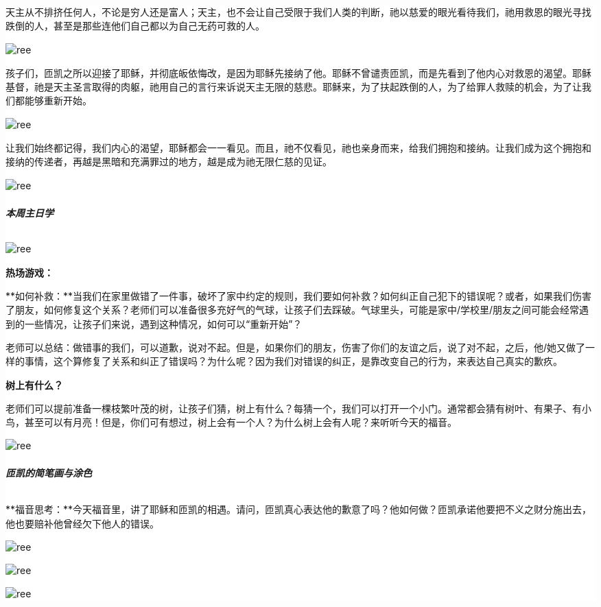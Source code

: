   

天主从不排挤任何人，不论是穷人还是富人；天主，也不会让自己受限于我们人类的判断，祂以慈爱的眼光看待我们，祂用救恩的眼光寻找跌倒的人，甚至是那些连他们自己都以为自己无药可救的人。  

![ree](https://static.wixstatic.com/media/55472c_fd06a6022c204f03b6f51fa1d26125eb~mv2.png)

  

孩子们，匝凯之所以迎接了耶稣，并彻底皈依悔改，是因为耶稣先接纳了他。耶稣不曾谴责匝凯，而是先看到了他内心对救恩的渴望。耶稣基督，祂是天主圣言取得的肉躯，祂用自己的言行来诉说天主无限的慈悲。耶稣来，为了扶起跌倒的人，为了给罪人救赎的机会，为了让我们都能够重新开始。

  

![ree](https://static.wixstatic.com/media/55472c_04000a4f626c4f1ab81bba4edfb064f8~mv2.jpeg/v1/fill/w_147,h_58,al_c,q_80,usm_0.66_1.00_0.01,blur_2,enc_avif,quality_auto/55472c_04000a4f626c4f1ab81bba4edfb064f8~mv2.jpeg)

  

让我们始终都记得，我们内心的渴望，耶稣都会一一看见。而且，祂不仅看见，祂也亲身而来，给我们拥抱和接纳。让我们成为这个拥抱和接纳的传递者，再越是黑暗和充满罪过的地方，越是成为祂无限仁慈的见证。

![ree](https://static.wixstatic.com/media/55472c_a8093201859a441b92d3cd606ea75517~mv2.jpeg/v1/fill/w_147,h_70,al_c,q_80,usm_0.66_1.00_0.01,blur_2,enc_avif,quality_auto/55472c_a8093201859a441b92d3cd606ea75517~mv2.jpeg)

  

###### **本周主日学**

![ree](https://static.wixstatic.com/media/55472c_8b11b8050c484601a0a6f4a4c87a45f8~mv2.jpeg/v1/fill/w_90,h_90,al_c,q_80,usm_0.66_1.00_0.01,blur_2,enc_avif,quality_auto/55472c_8b11b8050c484601a0a6f4a4c87a45f8~mv2.jpeg)

**热场游戏：**

**如何补救：**当我们在家里做错了一件事，破坏了家中约定的规则，我们要如何补救？如何纠正自己犯下的错误呢？或者，如果我们伤害了朋友，如何修复这个关系？老师们可以准备很多充好气的气球，让孩子们去踩破。气球里头，可能是家中/学校里/朋友之间可能会经常遇到的一些情况，让孩子们来说，遇到这种情况，如何可以“重新开始”？

老师可以总结：做错事的我们，可以道歉，说对不起。但是，如果你们的朋友，伤害了你们的友谊之后，说了对不起，之后，他/她又做了一样的事情，这个算修复了关系和纠正了错误吗？为什么呢？因为我们对错误的纠正，是靠改变自己的行为，来表达自己真实的歉疚。

**树上有什么？**

老师们可以提前准备一棵枝繁叶茂的树，让孩子们猜，树上有什么？每猜一个，我们可以打开一个小门。通常都会猜有树叶、有果子、有小鸟，甚至可以有月亮！但是，你们可有想过，树上会有一个人？为什么树上会有人呢？来听听今天的福音。

![ree](https://static.wixstatic.com/media/55472c_08c480f707a84adf87c76fa801445359~mv2.jpg)

  

###### **匝凯的简笔画与涂色**

  

**福音思考：**今天福音里，讲了耶稣和匝凯的相遇。请问，匝凯真心表达他的歉意了吗？他如何做？匝凯承诺他要把不义之财分施出去，他也要赔补他曾经欠下他人的错误。

  

![ree](https://static.wixstatic.com/media/55472c_2e104c3d2cfd4c29a1ab36e227db5349~mv2.png)

  

![ree](https://static.wixstatic.com/media/55472c_da22e4c411464e388e88179a1643f4ca~mv2.png)

  

![ree](https://static.wixstatic.com/media/55472c_bf5ce102ab364763ad705ea9f403662d~mv2.png)

  
